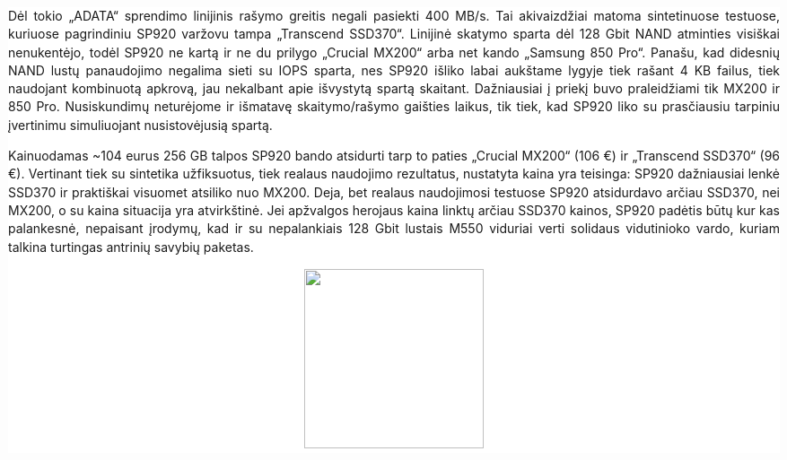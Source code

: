 <p style="text-align: justify;">Dėl tokio „ADATA“ sprendimo linijinis rašymo greitis negali pasiekti 400 MB/s. Tai akivaizdžiai matoma sintetinuose testuose, kuriuose pagrindiniu SP920 varžovu tampa „Transcend SSD370“. Linijinė skatymo sparta dėl 128 Gbit NAND atminties visiškai nenukentėjo, todėl SP920 ne kartą ir ne du prilygo „Crucial MX200“ arba net kando „Samsung 850 Pro“. Panašu, kad didesnių NAND lustų panaudojimo negalima sieti su IOPS sparta, nes SP920 išliko labai aukštame lygyje tiek rašant 4 KB failus, tiek naudojant kombinuotą apkrovą, jau nekalbant apie išvystytą spartą skaitant. Dažniausiai į priekį buvo praleidžiami tik MX200 ir 850 Pro. Nusiskundimų neturėjome ir išmatavę skaitymo/rašymo gaišties laikus, tik tiek, kad SP920 liko su prasčiausiu tarpiniu įvertinimu simuliuojant nusistovėjusią spartą.</p>
<p style="text-align: justify;">Kainuodamas ~104 eurus 256 GB talpos SP920 bando atsidurti tarp to paties „Crucial MX200“ (106 €) ir „Transcend SSD370“ (96 €). Vertinant tiek su sintetika užfiksuotus, tiek realaus naudojimo rezultatus, nustatyta kaina yra teisinga: SP920 dažniausiai lenkė SSD370 ir praktiškai visuomet atsiliko nuo MX200. Deja, bet realaus naudojimosi testuose SP920 atsidurdavo arčiau SSD370, nei MX200, o su kaina situacija yra atvirkštinė. Jei apžvalgos herojaus kaina linktų arčiau SSD370 kainos, SP920 padėtis būtų kur kas palankesnė, nepaisant įrodymų, kad ir su nepalankiais 128 Gbit lustais M550 viduriai verti solidaus vidutinioko vardo, kuriam talkina turtingas antrinių savybių paketas.</p>
<p style="text-align: center;"><img style="width: 200px; height: 200px;" src="http://technews.lt/userfiles/SP920award_vectorized.png" alt="" /></p>
